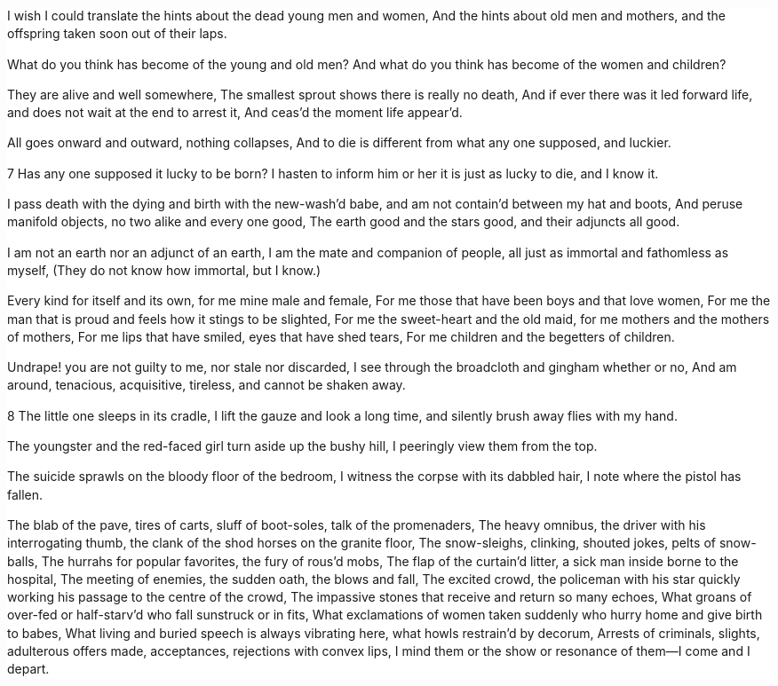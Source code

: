 I wish I could translate the hints about the dead young men and women,
And the hints about old men and mothers, and the offspring taken soon out of their laps.

What do you think has become of the young and old men?
And what do you think has become of the women and children?

They are alive and well somewhere,
The smallest sprout shows there is really no death,
And if ever there was it led forward life, and does not wait at the end to arrest it,
And ceas’d the moment life appear’d.

All goes onward and outward, nothing collapses,
And to die is different from what any one supposed, and luckier.

7
Has any one supposed it lucky to be born?
I hasten to inform him or her it is just as lucky to die, and I know it.

I pass death with the dying and birth with the new-wash’d babe, and am not contain’d between my hat and boots,
And peruse manifold objects, no two alike and every one good,
The earth good and the stars good, and their adjuncts all good.

I am not an earth nor an adjunct of an earth,
I am the mate and companion of people, all just as immortal and fathomless as myself,
(They do not know how immortal, but I know.)

Every kind for itself and its own, for me mine male and female,
For me those that have been boys and that love women,
For me the man that is proud and feels how it stings to be slighted,
For me the sweet-heart and the old maid, for me mothers and the mothers of mothers,
For me lips that have smiled, eyes that have shed tears,
For me children and the begetters of children.

Undrape! you are not guilty to me, nor stale nor discarded,
I see through the broadcloth and gingham whether or no,
And am around, tenacious, acquisitive, tireless, and cannot be shaken away.

8
The little one sleeps in its cradle,
I lift the gauze and look a long time, and silently brush away flies with my hand.

The youngster and the red-faced girl turn aside up the bushy hill,
I peeringly view them from the top.

The suicide sprawls on the bloody floor of the bedroom,
I witness the corpse with its dabbled hair, I note where the pistol has fallen.

The blab of the pave, tires of carts, sluff of boot-soles, talk of the promenaders,
The heavy omnibus, the driver with his interrogating thumb, the clank of the shod horses on the granite floor,
The snow-sleighs, clinking, shouted jokes, pelts of snow-balls,
The hurrahs for popular favorites, the fury of rous’d mobs,
The flap of the curtain’d litter, a sick man inside borne to the hospital,
The meeting of enemies, the sudden oath, the blows and fall,
The excited crowd, the policeman with his star quickly working his passage to the centre of the crowd,
The impassive stones that receive and return so many echoes,
What groans of over-fed or half-starv’d who fall sunstruck or in fits,
What exclamations of women taken suddenly who hurry home and give birth to babes,
What living and buried speech is always vibrating here, what howls restrain’d by decorum,
Arrests of criminals, slights, adulterous offers made, acceptances, rejections with convex lips,
I mind them or the show or resonance of them—I come and I depart.
